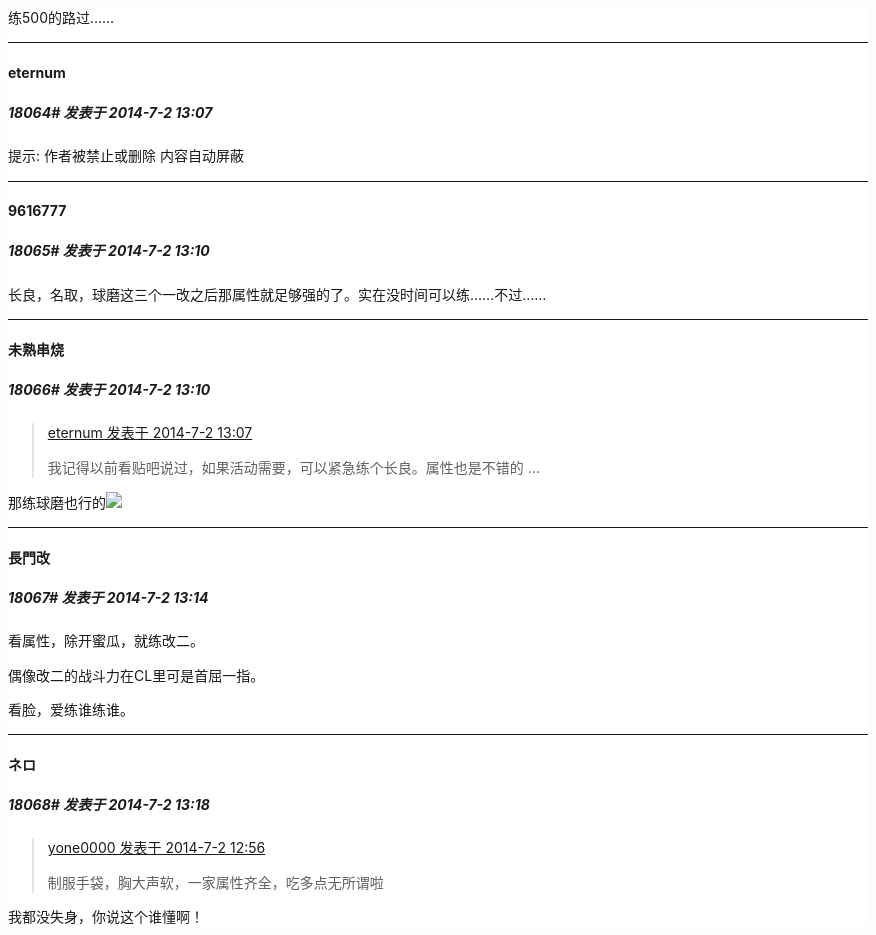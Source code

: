 
练500的路过……


*****

####  eternum  
##### 18064#       发表于 2014-7-2 13:07

提示: 作者被禁止或删除 内容自动屏蔽


*****

####  9616777  
##### 18065#       发表于 2014-7-2 13:10


长良，名取，球磨这三个一改之后那属性就足够强的了。实在没时间可以练……不过……


*****

####  未熟串烧  
##### 18066#       发表于 2014-7-2 13:10


<blockquote><a href="httphttps://bbs.saraba1st.com/2b/forum.php?mod=redirect&amp;goto=findpost&amp;pid=25938491&amp;ptid=930880" target="_blank">eternum 发表于 2014-7-2 13:07</a>

我记得以前看贴吧说过，如果活动需要，可以紧急练个长良。属性也是不错的 ...</blockquote>
那练球磨也行的<img src="https://static.saraba1st.com/image/smiley/face/169.jpg" referrerpolicy="no-referrer">


*****

####  長門改  
##### 18067#       发表于 2014-7-2 13:14


看属性，除开蜜瓜，就练改二。

偶像改二的战斗力在CL里可是首屈一指。

看脸，爱练谁练谁。


*****

####  ネロ  
##### 18068#       发表于 2014-7-2 13:18


<blockquote><a href="httphttps://bbs.saraba1st.com/2b/forum.php?mod=redirect&amp;goto=findpost&amp;pid=25938358&amp;ptid=930880" target="_blank">yone0000 发表于 2014-7-2 12:56</a>

制服手袋，胸大声软，一家属性齐全，吃多点无所谓啦</blockquote>
我都没失身，你说这个谁懂啊！
